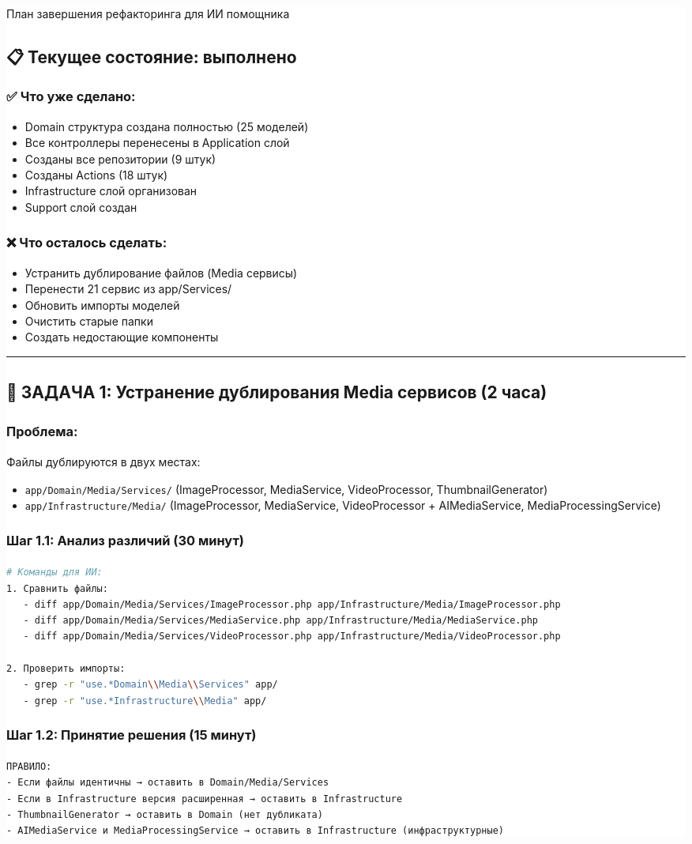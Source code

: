 ﻿
План завершения рефакторинга для ИИ помощника

## 📋 Текущее состояние:  выполнено

### ✅ Что уже сделано:
- Domain структура создана полностью (25 моделей)
- Все контроллеры перенесены в Application слой
- Созданы все репозитории (9 штук)
- Созданы Actions (18 штук)
- Infrastructure слой организован
- Support слой создан

### ❌ Что осталось сделать:
- Устранить дублирование файлов (Media сервисы)
- Перенести 21 сервис из app/Services/
- Обновить импорты моделей
- Очистить старые папки
- Создать недостающие компоненты

---

## 🎯 ЗАДАЧА 1: Устранение дублирования Media сервисов (2 часа)

### Проблема:
Файлы дублируются в двух местах:
- `app/Domain/Media/Services/` (ImageProcessor, MediaService, VideoProcessor, ThumbnailGenerator)
- `app/Infrastructure/Media/` (ImageProcessor, MediaService, VideoProcessor + AIMediaService, MediaProcessingService)

### Шаг 1.1: Анализ различий (30 минут)
```bash
# Команды для ИИ:
1. Сравнить файлы:
   - diff app/Domain/Media/Services/ImageProcessor.php app/Infrastructure/Media/ImageProcessor.php
   - diff app/Domain/Media/Services/MediaService.php app/Infrastructure/Media/MediaService.php
   - diff app/Domain/Media/Services/VideoProcessor.php app/Infrastructure/Media/VideoProcessor.php

2. Проверить импорты:
   - grep -r "use.*Domain\\Media\\Services" app/
   - grep -r "use.*Infrastructure\\Media" app/
```

### Шаг 1.2: Принятие решения (15 минут)
```
ПРАВИЛО: 
- Если файлы идентичны → оставить в Domain/Media/Services
- Если в Infrastructure версия расширенная → оставить в Infrastructure
- ThumbnailGenerator → оставить в Domain (нет дубликата)
- AIMediaService и MediaProcessingService → оставить в Infrastructure (инфраструктурные)
```

